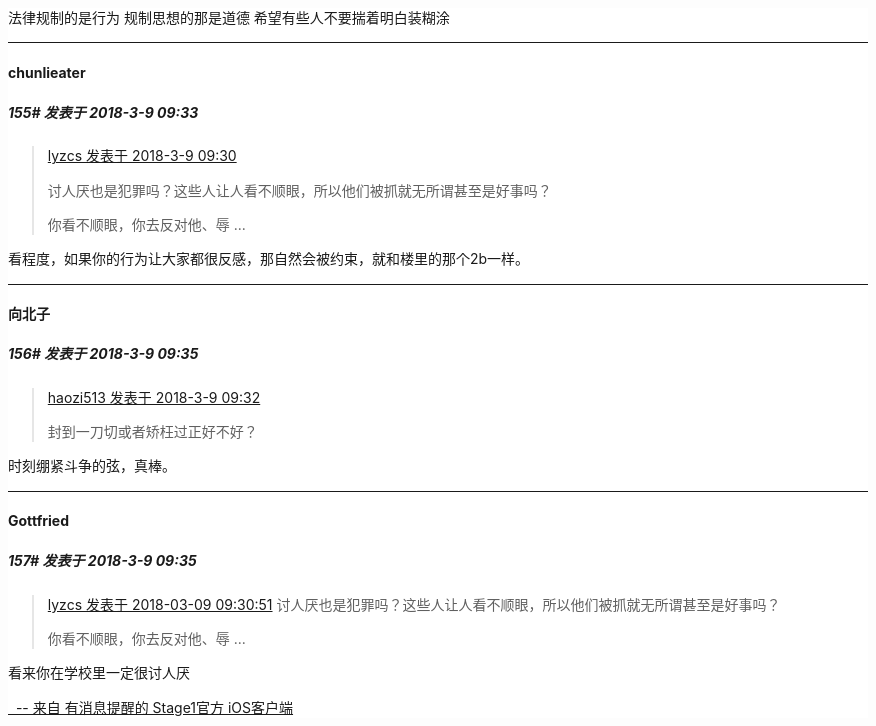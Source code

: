 法律规制的是行为 规制思想的那是道德 希望有些人不要揣着明白装糊涂







-----

####  chunlieater  
##### 155#       发表于 2018-3-9 09:33



<blockquote><a href="httphttps://bbs.saraba1st.com/2b/forum.php?mod=redirect&amp;goto=findpost&amp;pid=38791518&amp;ptid=1586663" target="_blank">lyzcs 发表于 2018-3-9 09:30</a>

讨人厌也是犯罪吗？这些人让人看不顺眼，所以他们被抓就无所谓甚至是好事吗？

你看不顺眼，你去反对他、辱 ...</blockquote>
看程度，如果你的行为让大家都很反感，那自然会被约束，就和楼里的那个2b一样。







-----

####  向北子  
##### 156#       发表于 2018-3-9 09:35



<blockquote><a href="httphttps://bbs.saraba1st.com/2b/forum.php?mod=redirect&amp;goto=findpost&amp;pid=38791552&amp;ptid=1586663" target="_blank">haozi513 发表于 2018-3-9 09:32</a>

封到一刀切或者矫枉过正好不好？</blockquote>
时刻绷紧斗争的弦，真棒。







-----

####  Gottfried  
##### 157#       发表于 2018-3-9 09:35



<blockquote><a href="httphttps://bbs.saraba1st.com/2b/forum.php?mod=redirect&amp;goto=findpost&amp;pid=38791518&amp;ptid=1586663" target="_blank">lyzcs 发表于 2018-03-09 09:30:51</a>
讨人厌也是犯罪吗？这些人让人看不顺眼，所以他们被抓就无所谓甚至是好事吗？

你看不顺眼，你去反对他、辱 ...</blockquote>看来你在学校里一定很讨人厌

[  -- 来自 有消息提醒的 Stage1官方 iOS客户端](https://itunes.apple.com/fi/app/saraba1st/id1221237470?mt=8)





